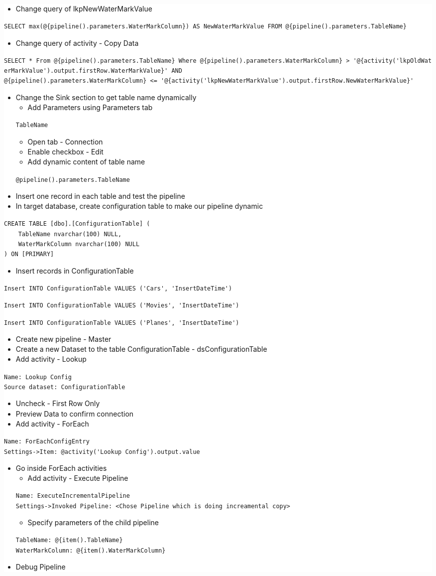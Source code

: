 - Change query of lkpNewWaterMarkValue
```
SELECT max(@{pipeline().parameters.WaterMarkColumn}) AS NewWaterMarkValue FROM @{pipeline().parameters.TableName}
```

- Change query of activity - Copy Data
```
SELECT * From @{pipeline().parameters.TableName} Where @{pipeline().parameters.WaterMarkColumn} > '@{activity('lkpOldWaterMarkValue').output.firstRow.WaterMarkValue}' AND 
@{pipeline().parameters.WaterMarkColumn} <= '@{activity('lkpNewWaterMarkValue').output.firstRow.NewWaterMarkValue}'
```

- Change the Sink section to get table name dynamically
   - Add Parameters using Parameters tab
   ```
   TableName
   ```
   - Open tab - Connection
   - Enable checkbox - Edit
   - Add dynamic content of table name
   ```
   @pipeline().parameters.TableName
   ```
- Insert one record in each table and test the pipeline
- In target database, create configuration table to make our pipeline dynamic
```
CREATE TABLE [dbo].[ConfigurationTable] (
	TableName nvarchar(100) NULL,
	WaterMarkColumn nvarchar(100) NULL
) ON [PRIMARY]
```
- Insert records in ConfigurationTable
```
Insert INTO ConfigurationTable VALUES ('Cars', 'InsertDateTime')
```
```
Insert INTO ConfigurationTable VALUES ('Movies', 'InsertDateTime')
```
```
Insert INTO ConfigurationTable VALUES ('Planes', 'InsertDateTime')
```

- Create new pipeline - Master
- Create a new Dataset to the table ConfigurationTable - dsConfigurationTable
- Add activity - Lookup
```
Name: Lookup Config
Source dataset: ConfigurationTable
```
- Uncheck - First Row Only
- Preview Data to confirm connection
- Add activity - ForEach
```
Name: ForEachConfigEntry
Settings->Item: @activity('Lookup Config').output.value
```
- Go inside ForEach activities
   - Add activity - Execute Pipeline
   ```
   Name: ExecuteIncrementalPipeline
   Settings->Invoked Pipeline: <Chose Pipeline which is doing increamental copy>
   ```   
   - Specify parameters of the child pipeline
   ```
   TableName: @{item().TableName}
   WaterMarkColumn: @{item().WaterMarkColumn}
   ```
- Debug Pipeline